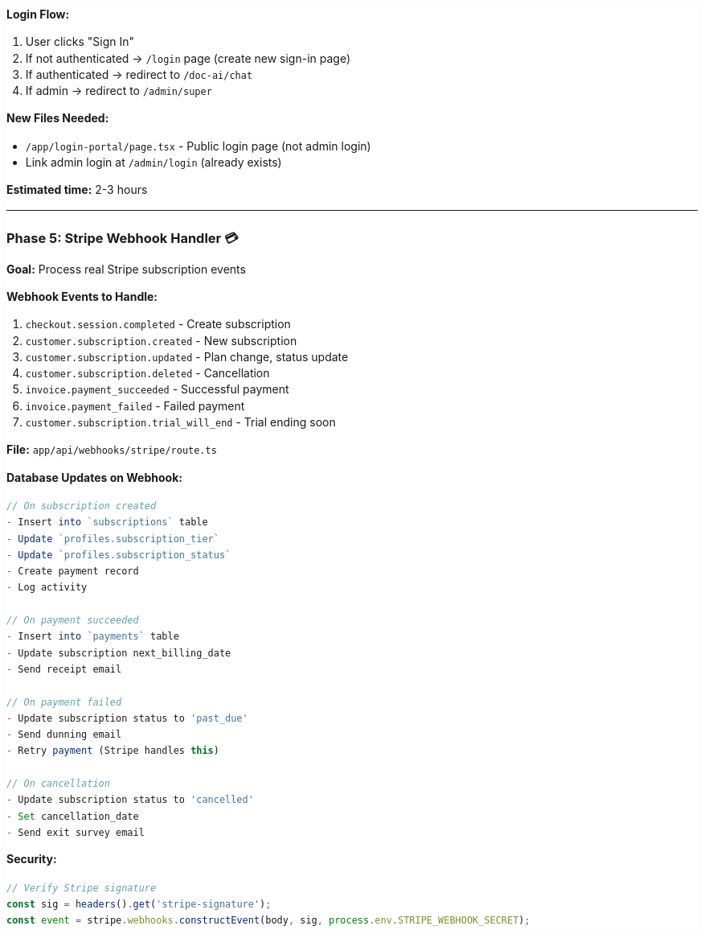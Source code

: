 **Login Flow:**
1. User clicks "Sign In"
2. If not authenticated → `/login` page (create new sign-in page)
3. If authenticated → redirect to `/doc-ai/chat`
4. If admin → redirect to `/admin/super`

**New Files Needed:**
- `/app/login-portal/page.tsx` - Public login page (not admin login)
- Link admin login at `/admin/login` (already exists)

**Estimated time:** 2-3 hours

---

### **Phase 5: Stripe Webhook Handler** 💳
**Goal:** Process real Stripe subscription events

**Webhook Events to Handle:**
1. `checkout.session.completed` - Create subscription
2. `customer.subscription.created` - New subscription
3. `customer.subscription.updated` - Plan change, status update
4. `customer.subscription.deleted` - Cancellation
5. `invoice.payment_succeeded` - Successful payment
6. `invoice.payment_failed` - Failed payment
7. `customer.subscription.trial_will_end` - Trial ending soon

**File:** `app/api/webhooks/stripe/route.ts`

**Database Updates on Webhook:**
```typescript
// On subscription created
- Insert into `subscriptions` table
- Update `profiles.subscription_tier`
- Update `profiles.subscription_status`
- Create payment record
- Log activity

// On payment succeeded
- Insert into `payments` table
- Update subscription next_billing_date
- Send receipt email

// On payment failed
- Update subscription status to 'past_due'
- Send dunning email
- Retry payment (Stripe handles this)

// On cancellation
- Update subscription status to 'cancelled'
- Set cancellation_date
- Send exit survey email
```

**Security:**
```typescript
// Verify Stripe signature
const sig = headers().get('stripe-signature');
const event = stripe.webhooks.constructEvent(body, sig, process.env.STRIPE_WEBHOOK_SECRET);
```
